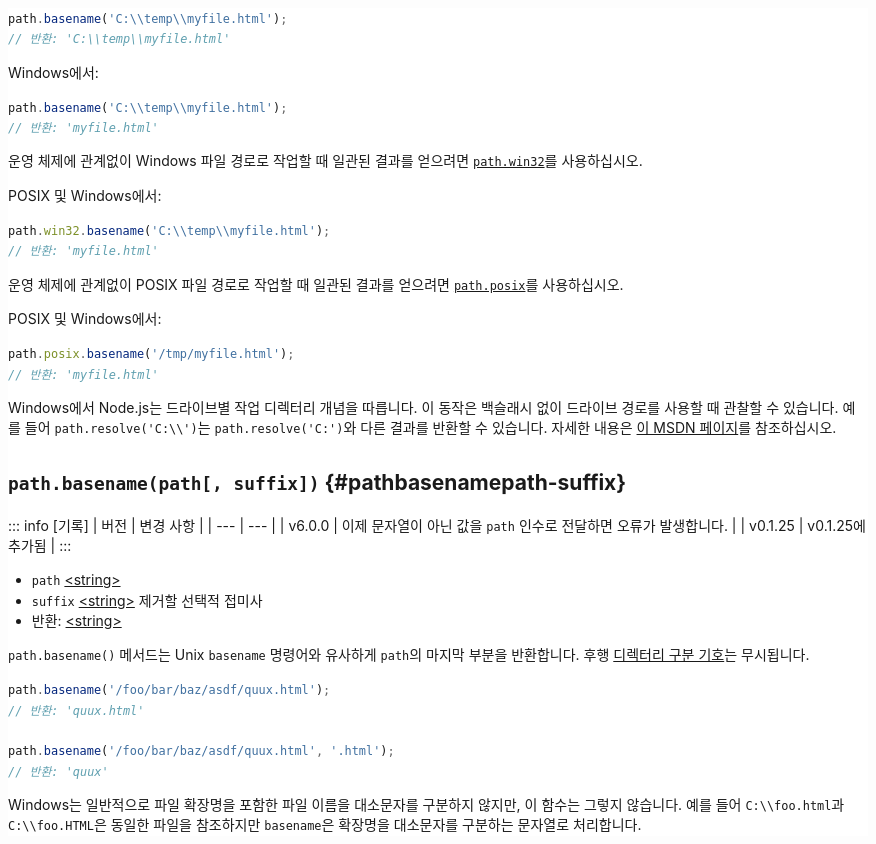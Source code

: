 ```js [ESM]
path.basename('C:\\temp\\myfile.html');
// 반환: 'C:\\temp\\myfile.html'
```
Windows에서:

```js [ESM]
path.basename('C:\\temp\\myfile.html');
// 반환: 'myfile.html'
```
운영 체제에 관계없이 Windows 파일 경로로 작업할 때 일관된 결과를 얻으려면 [`path.win32`](/ko/nodejs/api/path#pathwin32)를 사용하십시오.

POSIX 및 Windows에서:

```js [ESM]
path.win32.basename('C:\\temp\\myfile.html');
// 반환: 'myfile.html'
```
운영 체제에 관계없이 POSIX 파일 경로로 작업할 때 일관된 결과를 얻으려면 [`path.posix`](/ko/nodejs/api/path#pathposix)를 사용하십시오.

POSIX 및 Windows에서:

```js [ESM]
path.posix.basename('/tmp/myfile.html');
// 반환: 'myfile.html'
```
Windows에서 Node.js는 드라이브별 작업 디렉터리 개념을 따릅니다. 이 동작은 백슬래시 없이 드라이브 경로를 사용할 때 관찰할 수 있습니다. 예를 들어 `path.resolve('C:\\')`는 `path.resolve('C:')`와 다른 결과를 반환할 수 있습니다. 자세한 내용은 [이 MSDN 페이지](https://docs.microsoft.com/en-us/windows/desktop/FileIO/naming-a-file#fully-qualified-vs-relative-paths)를 참조하십시오.

## `path.basename(path[, suffix])` {#pathbasenamepath-suffix}

::: info [기록]
| 버전 | 변경 사항 |
| --- | --- |
| v6.0.0 | 이제 문자열이 아닌 값을 `path` 인수로 전달하면 오류가 발생합니다. |
| v0.1.25 | v0.1.25에 추가됨 |
:::

- `path` [\<string\>](https://developer.mozilla.org/en-US/docs/Web/JavaScript/Data_structures#String_type)
- `suffix` [\<string\>](https://developer.mozilla.org/en-US/docs/Web/JavaScript/Data_structures#String_type) 제거할 선택적 접미사
- 반환: [\<string\>](https://developer.mozilla.org/en-US/docs/Web/JavaScript/Data_structures#String_type)

`path.basename()` 메서드는 Unix `basename` 명령어와 유사하게 `path`의 마지막 부분을 반환합니다. 후행 [디렉터리 구분 기호](/ko/nodejs/api/path#pathsep)는 무시됩니다.

```js [ESM]
path.basename('/foo/bar/baz/asdf/quux.html');
// 반환: 'quux.html'

path.basename('/foo/bar/baz/asdf/quux.html', '.html');
// 반환: 'quux'
```
Windows는 일반적으로 파일 확장명을 포함한 파일 이름을 대소문자를 구분하지 않지만, 이 함수는 그렇지 않습니다. 예를 들어 `C:\\foo.html`과 `C:\\foo.HTML`은 동일한 파일을 참조하지만 `basename`은 확장명을 대소문자를 구분하는 문자열로 처리합니다.
